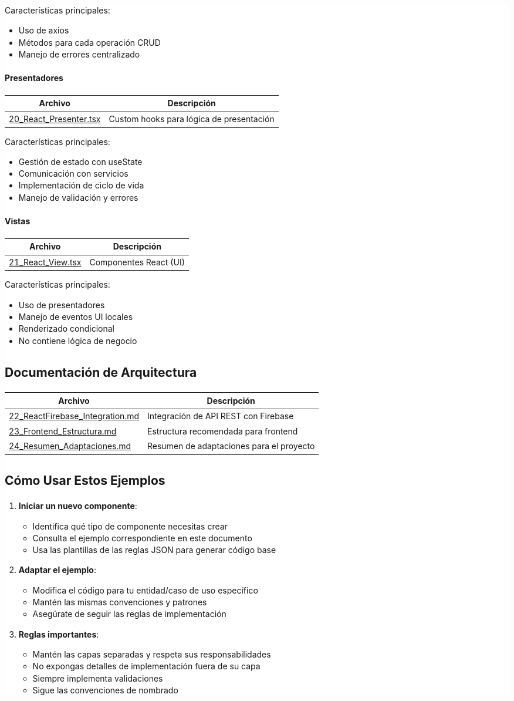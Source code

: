 Características principales:

- Uso de axios
- Métodos para cada operación CRUD
- Manejo de errores centralizado

#### Presentadores

| Archivo                                                                  | Descripción                              |
| ------------------------------------------------------------------------ | ---------------------------------------- |
| [20_React_Presenter.tsx](src/DDD_Ejemplos_Codigo/20_React_Presenter.tsx) | Custom hooks para lógica de presentación |

Características principales:

- Gestión de estado con useState
- Comunicación con servicios
- Implementación de ciclo de vida
- Manejo de validación y errores

#### Vistas

| Archivo                                                        | Descripción            |
| -------------------------------------------------------------- | ---------------------- |
| [21_React_View.tsx](src/DDD_Ejemplos_Codigo/21_React_View.tsx) | Componentes React (UI) |

Características principales:

- Uso de presentadores
- Manejo de eventos UI locales
- Renderizado condicional
- No contiene lógica de negocio

## Documentación de Arquitectura

| Archivo                                                                                    | Descripción                              |
| ------------------------------------------------------------------------------------------ | ---------------------------------------- |
| [22_ReactFirebase_Integration.md](src/DDD_Ejemplos_Codigo/22_ReactFirebase_Integration.md) | Integración de API REST con Firebase     |
| [23_Frontend_Estructura.md](src/DDD_Ejemplos_Codigo/23_Frontend_Estructura.md)             | Estructura recomendada para frontend     |
| [24_Resumen_Adaptaciones.md](src/DDD_Ejemplos_Codigo/24_Resumen_Adaptaciones.md)           | Resumen de adaptaciones para el proyecto |

## Cómo Usar Estos Ejemplos

1. **Iniciar un nuevo componente**:

   - Identifica qué tipo de componente necesitas crear
   - Consulta el ejemplo correspondiente en este documento
   - Usa las plantillas de las reglas JSON para generar código base

2. **Adaptar el ejemplo**:

   - Modifica el código para tu entidad/caso de uso específico
   - Mantén las mismas convenciones y patrones
   - Asegúrate de seguir las reglas de implementación

3. **Reglas importantes**:
   - Mantén las capas separadas y respeta sus responsabilidades
   - No expongas detalles de implementación fuera de su capa
   - Siempre implementa validaciones
   - Sigue las convenciones de nombrado
